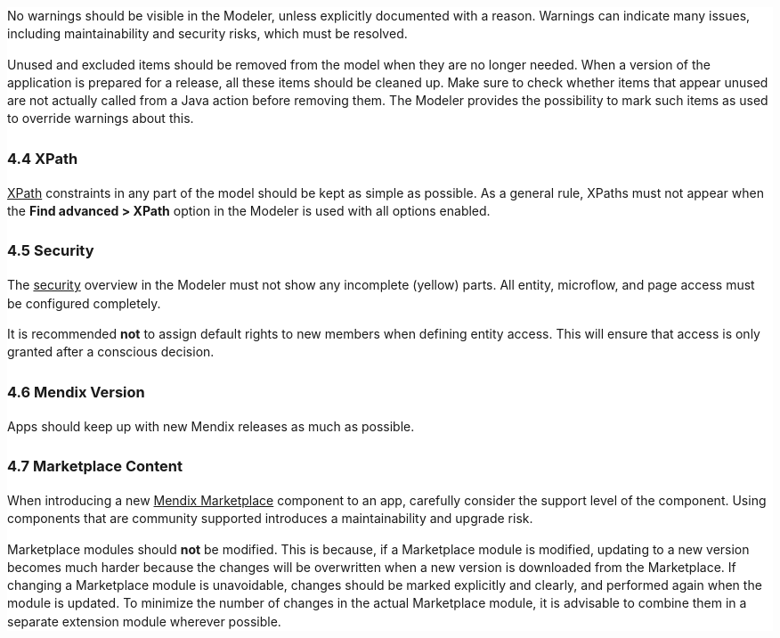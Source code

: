 No warnings should be visible in the Modeler, unless explicitly documented with a reason. Warnings can indicate many issues, including maintainability and security risks, which must be resolved.

Unused and excluded items should be removed from the model when they are no longer needed. When a version of the application is prepared for a release, all these items should be cleaned up. Make sure to check whether items that appear unused are not actually called from a Java action before removing them. The Modeler provides the possibility to mark such items as used to override warnings about this.

### 4.4 XPath

[XPath](/refguide7/xpath) constraints in any part of the model should be kept as simple as possible. As a general rule, XPaths must not appear when the **Find advanced > XPath** option in the Modeler is used with all options enabled.

### 4.5 Security

The [security](/howto7/security/) overview in the Modeler must not show any incomplete (yellow) parts. All entity, microflow, and page access must be configured completely.

It is recommended **not** to assign default rights to new members when defining entity access. This will ensure that access is only granted after a conscious decision.

### 4.6 Mendix Version

Apps should keep up with new Mendix releases as much as possible.

### 4.7 Marketplace Content

When introducing a new [Mendix Marketplace](https://marketplace.mendix.com/) component to an app, carefully consider the support level of the component. Using components that are community supported introduces a maintainability and upgrade risk.

Marketplace modules should **not** be modified. This is because, if a Marketplace module is modified, updating to a new version becomes much harder because the changes will be overwritten when a new version is downloaded from the Marketplace. If changing a Marketplace module is unavoidable, changes should be marked explicitly and clearly, and performed again when the module is updated. To minimize the number of changes in the actual Marketplace module, it is advisable to combine them in a separate extension module wherever possible.
